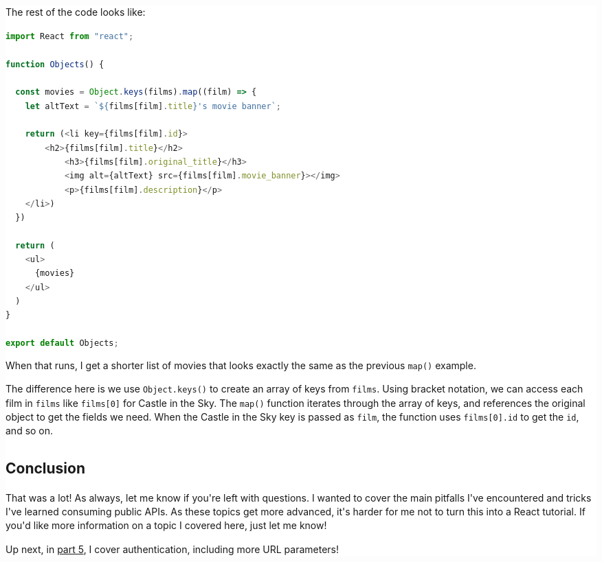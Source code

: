 The rest of the code looks like:

```JavaScript
import React from "react";

function Objects() {

  const movies = Object.keys(films).map((film) => {
    let altText = `${films[film].title}'s movie banner`;

    return (<li key={films[film].id}>
        <h2>{films[film].title}</h2>
            <h3>{films[film].original_title}</h3>
            <img alt={altText} src={films[film].movie_banner}></img>
            <p>{films[film].description}</p>
    </li>)
  })

  return (
    <ul>
      {movies}
    </ul>
  )
}

export default Objects;
```

When that runs, I get a shorter list of movies that looks exactly the same as the previous `map()` example.

The difference here is we use `Object.keys()` to create an array of keys from `films`. Using bracket notation, we can access each film in `films` like `films[0]` for Castle in the Sky. The `map()` function iterates through the array of keys, and references the original object to get the fields we need. When the Castle in the Sky key is passed as `film`, the function uses `films[0].id` to get the `id`, and so on.

## Conclusion

That was a lot! As always, let me know if you're left with questions. I wanted to cover the main pitfalls I've encountered and tricks I've learned consuming public APIs. As these topics get more advanced, it's harder for me not to turn this into a React tutorial. If you'd like more information on a topic I covered here, just let me know!

Up next, in [part 5](https://dev.to/abbeyperini/beginners-guide-to-http-part-5-authentication-3p2p), I cover authentication, including more URL parameters!
